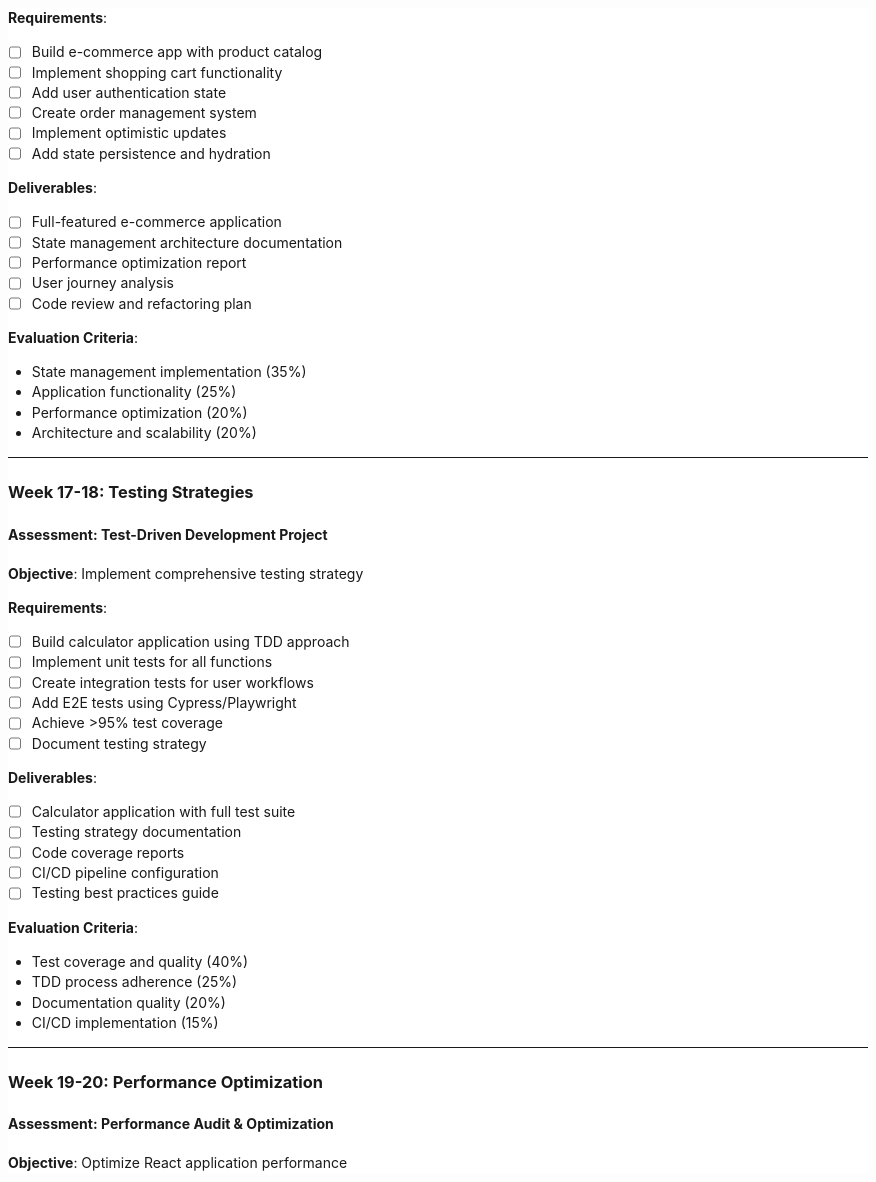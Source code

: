 **Requirements**:
- [ ] Build e-commerce app with product catalog
- [ ] Implement shopping cart functionality
- [ ] Add user authentication state
- [ ] Create order management system
- [ ] Implement optimistic updates
- [ ] Add state persistence and hydration

**Deliverables**:
- [ ] Full-featured e-commerce application
- [ ] State management architecture documentation
- [ ] Performance optimization report
- [ ] User journey analysis
- [ ] Code review and refactoring plan

**Evaluation Criteria**:
- State management implementation (35%)
- Application functionality (25%)
- Performance optimization (20%)
- Architecture and scalability (20%)

---

### **Week 17-18: Testing Strategies**
#### **Assessment: Test-Driven Development Project**
**Objective**: Implement comprehensive testing strategy

**Requirements**:
- [ ] Build calculator application using TDD approach
- [ ] Implement unit tests for all functions
- [ ] Create integration tests for user workflows
- [ ] Add E2E tests using Cypress/Playwright
- [ ] Achieve >95% test coverage
- [ ] Document testing strategy

**Deliverables**:
- [ ] Calculator application with full test suite
- [ ] Testing strategy documentation
- [ ] Code coverage reports
- [ ] CI/CD pipeline configuration
- [ ] Testing best practices guide

**Evaluation Criteria**:
- Test coverage and quality (40%)
- TDD process adherence (25%)
- Documentation quality (20%)
- CI/CD implementation (15%)

---

### **Week 19-20: Performance Optimization**
#### **Assessment: Performance Audit & Optimization**
**Objective**: Optimize React application performance

